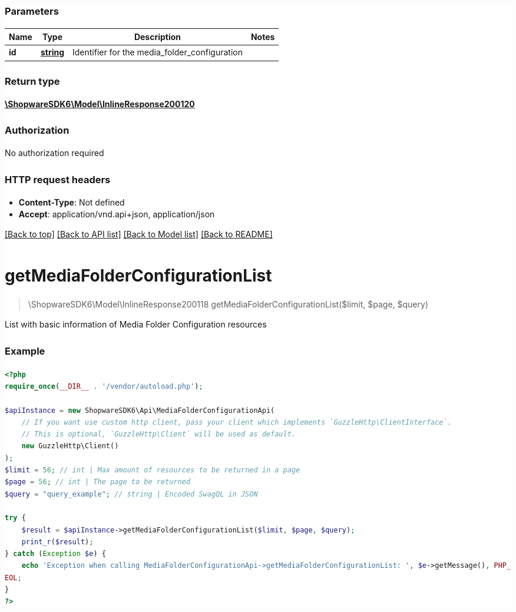 ### Parameters

Name | Type | Description  | Notes
------------- | ------------- | ------------- | -------------
 **id** | [**string**](../Model/.md)| Identifier for the media_folder_configuration |

### Return type

[**\ShopwareSDK6\Model\InlineResponse200120**](../Model/InlineResponse200120.md)

### Authorization

No authorization required

### HTTP request headers

 - **Content-Type**: Not defined
 - **Accept**: application/vnd.api+json, application/json

[[Back to top]](#) [[Back to API list]](../../README.md#documentation-for-api-endpoints) [[Back to Model list]](../../README.md#documentation-for-models) [[Back to README]](../../README.md)

# **getMediaFolderConfigurationList**
> \ShopwareSDK6\Model\InlineResponse200118 getMediaFolderConfigurationList($limit, $page, $query)

List with basic information of Media Folder Configuration resources

### Example
```php
<?php
require_once(__DIR__ . '/vendor/autoload.php');

$apiInstance = new ShopwareSDK6\Api\MediaFolderConfigurationApi(
    // If you want use custom http client, pass your client which implements `GuzzleHttp\ClientInterface`.
    // This is optional, `GuzzleHttp\Client` will be used as default.
    new GuzzleHttp\Client()
);
$limit = 56; // int | Max amount of resources to be returned in a page
$page = 56; // int | The page to be returned
$query = "query_example"; // string | Encoded SwagQL in JSON

try {
    $result = $apiInstance->getMediaFolderConfigurationList($limit, $page, $query);
    print_r($result);
} catch (Exception $e) {
    echo 'Exception when calling MediaFolderConfigurationApi->getMediaFolderConfigurationList: ', $e->getMessage(), PHP_EOL;
}
?>
```
